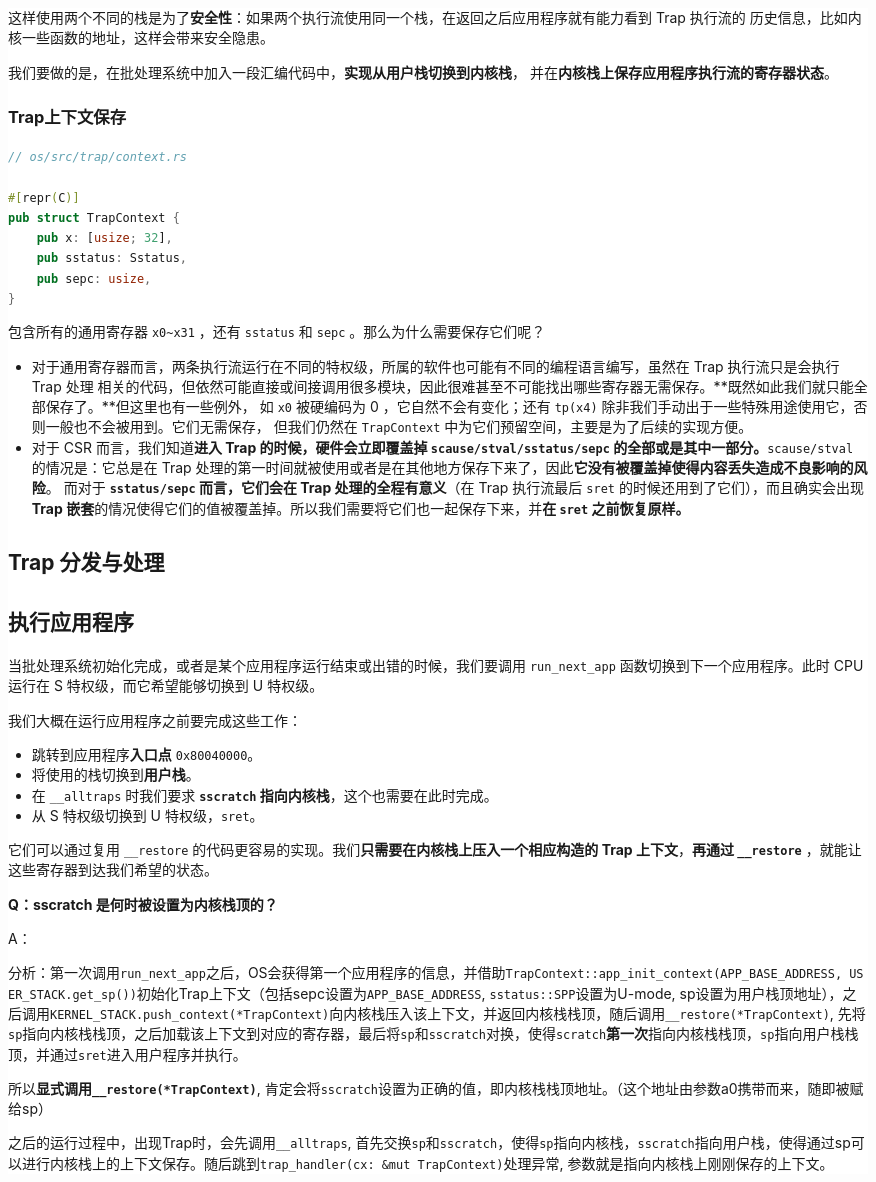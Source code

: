 这样使用两个不同的栈是为了**安全性**：如果两个执行流使用同一个栈，在返回之后应用程序就有能力看到 Trap 执行流的 历史信息，比如内核一些函数的地址，这样会带来安全隐患。

我们要做的是，在批处理系统中加入一段汇编代码中，**实现从用户栈切换到内核栈**， 并在**内核栈上保存应用程序执行流的寄存器状态**。

### Trap上下文保存

```rust
// os/src/trap/context.rs

#[repr(C)]
pub struct TrapContext {
    pub x: [usize; 32],
    pub sstatus: Sstatus,
    pub sepc: usize,
}
```

包含所有的通用寄存器 `x0~x31` ，还有 `sstatus` 和 `sepc` 。那么为什么需要保存它们呢？

- 对于通用寄存器而言，两条执行流运行在不同的特权级，所属的软件也可能有不同的编程语言编写，虽然在 Trap 执行流只是会执行 Trap 处理 相关的代码，但依然可能直接或间接调用很多模块，因此很难甚至不可能找出哪些寄存器无需保存。**既然如此我们就只能全部保存了。**但这里也有一些例外， 如 `x0` 被硬编码为 0 ，它自然不会有变化；还有 `tp(x4)` 除非我们手动出于一些特殊用途使用它，否则一般也不会被用到。它们无需保存， 但我们仍然在 `TrapContext` 中为它们预留空间，主要是为了后续的实现方便。
- 对于 CSR 而言，我们知道**进入 Trap 的时候，硬件会立即覆盖掉 `scause/stval/sstatus/sepc` 的全部或是其中一部分。**`scause/stval` 的情况是：它总是在 Trap 处理的第一时间就被使用或者是在其他地方保存下来了，因此**它没有被覆盖掉使得内容丢失造成不良影响的风险**。 而对于 **`sstatus/sepc` 而言，它们会在 Trap 处理的全程有意义**（在 Trap 执行流最后 `sret` 的时候还用到了它们），而且确实会出现 **Trap 嵌套**的情况使得它们的值被覆盖掉。所以我们需要将它们也一起保存下来，并**在 `sret` 之前恢复原样。**

## Trap 分发与处理

## 执行应用程序

当批处理系统初始化完成，或者是某个应用程序运行结束或出错的时候，我们要调用 `run_next_app` 函数切换到下一个应用程序。此时 CPU 运行在 S 特权级，而它希望能够切换到 U 特权级。

我们大概在运行应用程序之前要完成这些工作：

- 跳转到应用程序**入口点** `0x80040000`。
- 将使用的栈切换到**用户栈**。
- 在 `__alltraps` 时我们要求 **`sscratch` 指向内核栈**，这个也需要在此时完成。
- 从 S 特权级切换到 U 特权级，`sret`。

它们可以通过复用 `__restore` 的代码更容易的实现。我们**只需要在内核栈上压入一个相应构造的 Trap 上下文**，**再通过 `__restore`** ，就能让这些寄存器到达我们希望的状态。

**Q：sscratch 是何时被设置为内核栈顶的？**

A：

分析：第一次调用`run_next_app`之后，OS会获得第一个应用程序的信息，并借助`TrapContext::app_init_context(APP_BASE_ADDRESS, USER_STACK.get_sp())`初始化Trap上下文（包括sepc设置为`APP_BASE_ADDRESS`, `sstatus::SPP`设置为U-mode, sp设置为用户栈顶地址），之后调用`KERNEL_STACK.push_context(*TrapContext)`向内核栈压入该上下文，并返回内核栈栈顶，随后调用`__restore(*TrapContext)`, 先将`sp`指向内核栈栈顶，之后加载该上下文到对应的寄存器，最后将`sp`和`sscratch`对换，使得`scratch`**第一次**指向内核栈栈顶，`sp`指向用户栈栈顶，并通过`sret`进入用户程序并执行。

所以**显式调用`__restore(*TrapContext)`**, 肯定会将`sscratch`设置为正确的值，即内核栈栈顶地址。（这个地址由参数a0携带而来，随即被赋给sp）

之后的运行过程中，出现Trap时，会先调用`__alltraps`, 首先交换`sp`和`sscratch`，使得`sp`指向内核栈，`sscratch`指向用户栈，使得通过sp可以进行内核栈上的上下文保存。随后跳到`trap_handler(cx: &mut TrapContext)`处理异常, 参数就是指向内核栈上刚刚保存的上下文。
